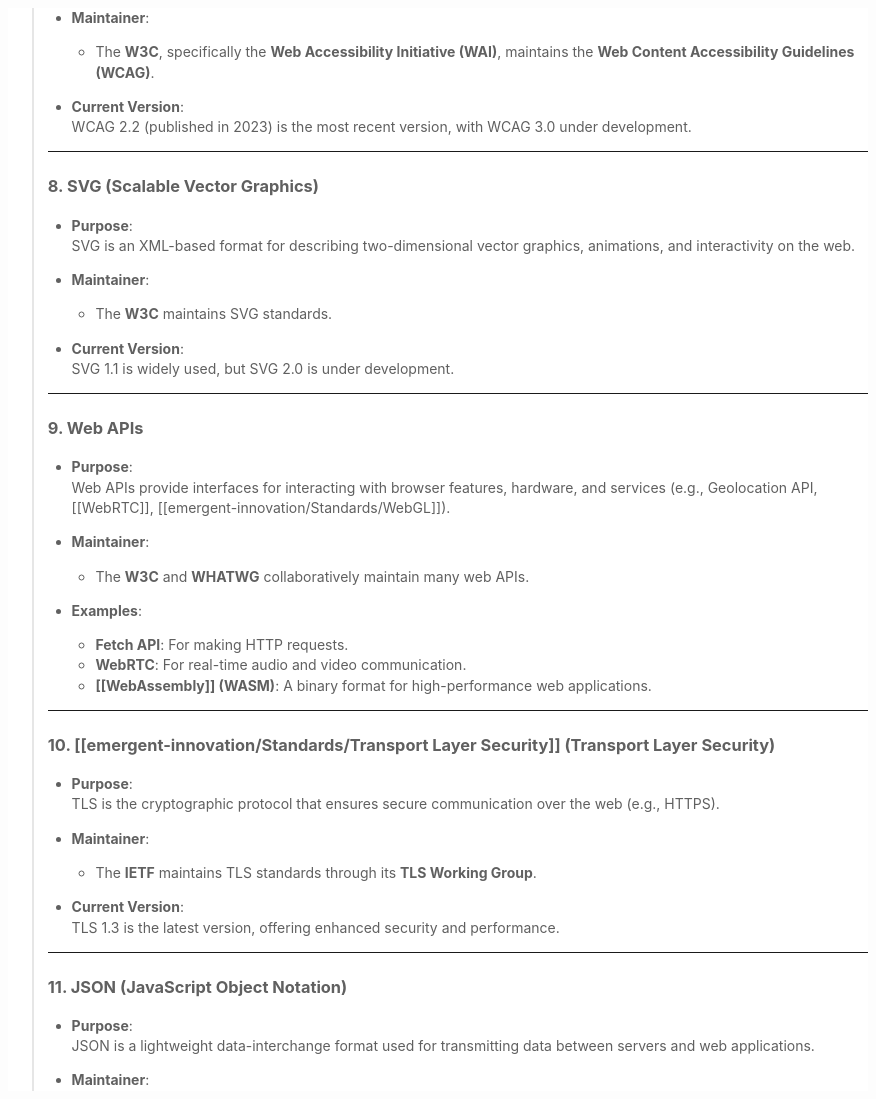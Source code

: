 > - **Maintainer**:
>     
>     - The **W3C**, specifically the **Web Accessibility Initiative (WAI)**, maintains the **Web Content Accessibility Guidelines (WCAG)**.
> - **Current Version**:  
>     WCAG 2.2 (published in 2023) is the most recent version, with WCAG 3.0 under development.
>     
> 
> ---
> 
> ### **8. SVG (Scalable Vector Graphics)**
> 
> - **Purpose**:  
>     SVG is an XML-based format for describing two-dimensional vector graphics, animations, and interactivity on the web.
>     
> - **Maintainer**:
>     
>     - The **W3C** maintains SVG standards.
> - **Current Version**:  
>     SVG 1.1 is widely used, but SVG 2.0 is under development.
>     
> 
> ---
> 
> ### **9. Web APIs**
> 
> - **Purpose**:  
>     Web APIs provide interfaces for interacting with browser features, hardware, and services (e.g., Geolocation API, [[WebRTC]], [[emergent-innovation/Standards/WebGL]]).
>     
> - **Maintainer**:
>     
>     - The **W3C** and **WHATWG** collaboratively maintain many web APIs.
> - **Examples**:
>     
>     - **Fetch API**: For making HTTP requests.
>     - **WebRTC**: For real-time audio and video communication.
>     - **[[WebAssembly]] (WASM)**: A binary format for high-performance web applications.
> 
> ---
> 
> ### **10. [[emergent-innovation/Standards/Transport Layer Security]] (Transport Layer Security)**
> 
> - **Purpose**:  
>     TLS is the cryptographic protocol that ensures secure communication over the web (e.g., HTTPS).
>     
> - **Maintainer**:
>     
>     - The **IETF** maintains TLS standards through its **TLS Working Group**.
> - **Current Version**:  
>     TLS 1.3 is the latest version, offering enhanced security and performance.
>     
> 
> ---
> 
> ### **11. JSON (JavaScript Object Notation)**
> 
> - **Purpose**:  
>     JSON is a lightweight data-interchange format used for transmitting data between servers and web applications.
>     
> - **Maintainer**:
